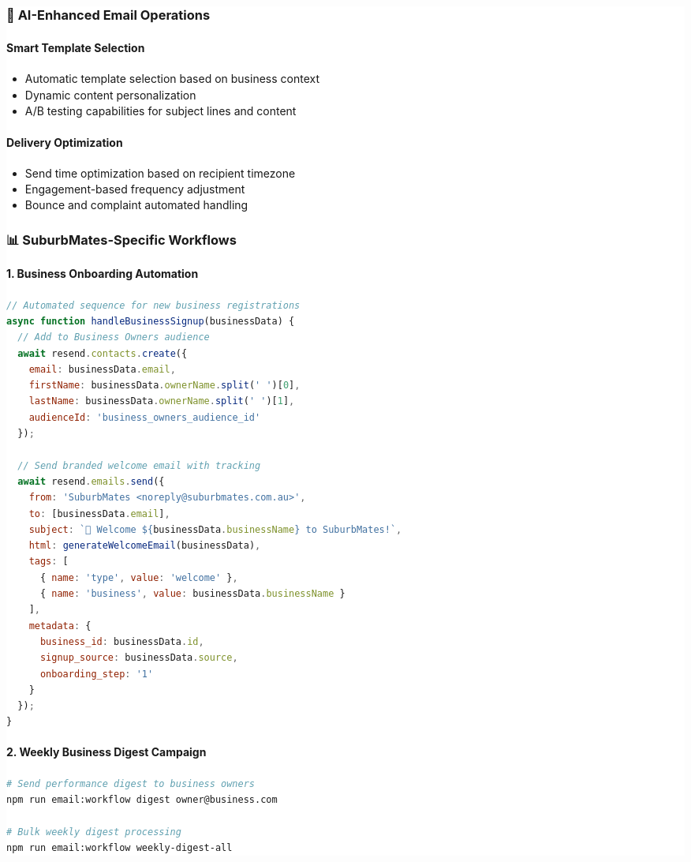### 🤖 **AI-Enhanced Email Operations**

#### **Smart Template Selection**
- Automatic template selection based on business context
- Dynamic content personalization
- A/B testing capabilities for subject lines and content

#### **Delivery Optimization**
- Send time optimization based on recipient timezone
- Engagement-based frequency adjustment
- Bounce and complaint automated handling

### 📊 **SuburbMates-Specific Workflows**

#### **1. Business Onboarding Automation**
```javascript
// Automated sequence for new business registrations
async function handleBusinessSignup(businessData) {
  // Add to Business Owners audience
  await resend.contacts.create({
    email: businessData.email,
    firstName: businessData.ownerName.split(' ')[0],
    lastName: businessData.ownerName.split(' ')[1],
    audienceId: 'business_owners_audience_id'
  });

  // Send branded welcome email with tracking
  await resend.emails.send({
    from: 'SuburbMates <noreply@suburbmates.com.au>',
    to: [businessData.email],
    subject: `🎉 Welcome ${businessData.businessName} to SuburbMates!`,
    html: generateWelcomeEmail(businessData),
    tags: [
      { name: 'type', value: 'welcome' },
      { name: 'business', value: businessData.businessName }
    ],
    metadata: {
      business_id: businessData.id,
      signup_source: businessData.source,
      onboarding_step: '1'
    }
  });
}
```

#### **2. Weekly Business Digest Campaign**
```bash
# Send performance digest to business owners
npm run email:workflow digest owner@business.com

# Bulk weekly digest processing
npm run email:workflow weekly-digest-all
```
